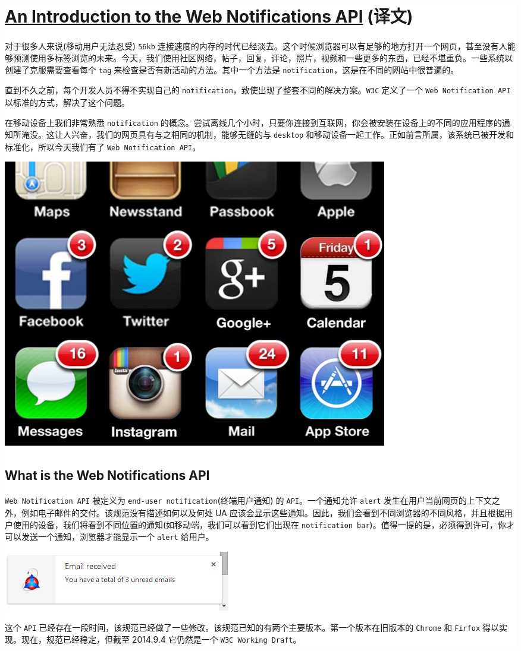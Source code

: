 # [An Introduction to the Web Notifications API][1] (译文)

对于很多人来说(移动用户无法忍受) `56kb` 连接速度的内存的时代已经淡去。这个时候浏览器可以有足够的地方打开一个网页，甚至没有人能够预测使用多标签浏览的未来。今天，我们使用社区网络，帖子，回复，评论，照片，视频和一些更多的东西，已经不堪重负。一些系统以创建了克服需要查看每个 `tag` 来检查是否有新活动的方法。其中一个方法是 `notification`，这是在不同的网站中很普遍的。

直到不久之前，每个开发人员不得不实现自己的 `notification`，致使出现了整套不同的解决方案。`W3C` 定义了一个 `Web Notification API` 以标准的方式，解决了这个问题。

在移动设备上我们非常熟悉 `notification` 的概念。尝试离线几个小时，只要你连接到互联网，你会被安装在设备上的不同的应用程序的通知所淹没。这让人兴奋，我们的网页具有与之相同的机制，能够无缝的与 `desktop` 和移动设备一起工作。正如前言所属，该系统已被开发和标准化，所以今天我们有了 `Web Notification API`。

![](1398047744slide-51-638.jpg)

## What is the Web Notifications API
`Web Notification API` 被定义为 `end-user notification`(终端用户通知) 的 `API`。一个通知允许 `alert` 发生在用户当前网页的上下文之外，例如电子邮件的交付。该规范没有描述如何以及何处 UA 应该会显示这些通知。因此，我们会看到不同浏览器的不同风格，并且根据用户使用的设备，我们将看到不同位置的通知(如移动端，我们可以看到它们出现在 `notification bar`)。值得一提的是，必须得到许可，你才可以发送一个通知，浏览器才能显示一个 `alert` 给用户。

![](1398047488notification.jpg)

这个 `API` 已经存在一段时间，该规范已经做了一些修改。该规范已知的有两个主要版本。第一个版本在旧版本的 `Chrome` 和 `Firfox` 得以实现。现在，规范已经稳定，但截至 2014.9.4 它仍然是一个 `W3C Working Draft`。


  [1]: http://www.sitepoint.com/introduction-web-notifications-api/